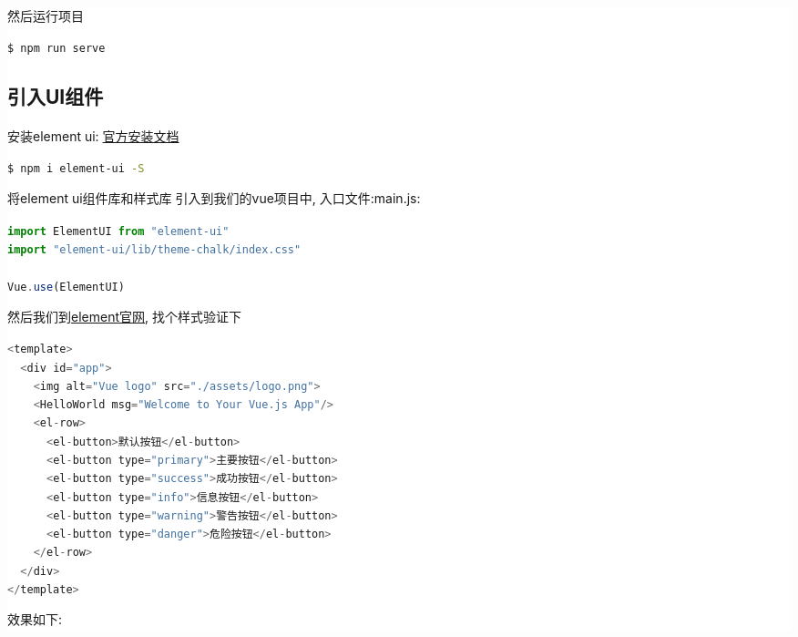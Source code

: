 然后运行项目
```sh
$ npm run serve
```

## 引入UI组件

安装element ui: [官方安装文档](https://element.eleme.cn/#/zh-CN/component/installation)

```sh
$ npm i element-ui -S
```


将element ui组件库和样式库 引入到我们的vue项目中, 入口文件:main.js:
```js
import ElementUI from "element-ui"
import "element-ui/lib/theme-chalk/index.css"

Vue.use(ElementUI)
```

然后我们到[element官网](https://element.eleme.cn/), 找个样式验证下

```js
<template>
  <div id="app">
    <img alt="Vue logo" src="./assets/logo.png">
    <HelloWorld msg="Welcome to Your Vue.js App"/>
    <el-row>
      <el-button>默认按钮</el-button>
      <el-button type="primary">主要按钮</el-button>
      <el-button type="success">成功按钮</el-button>
      <el-button type="info">信息按钮</el-button>
      <el-button type="warning">警告按钮</el-button>
      <el-button type="danger">危险按钮</el-button>
    </el-row>
  </div>
</template>
```

效果如下:
